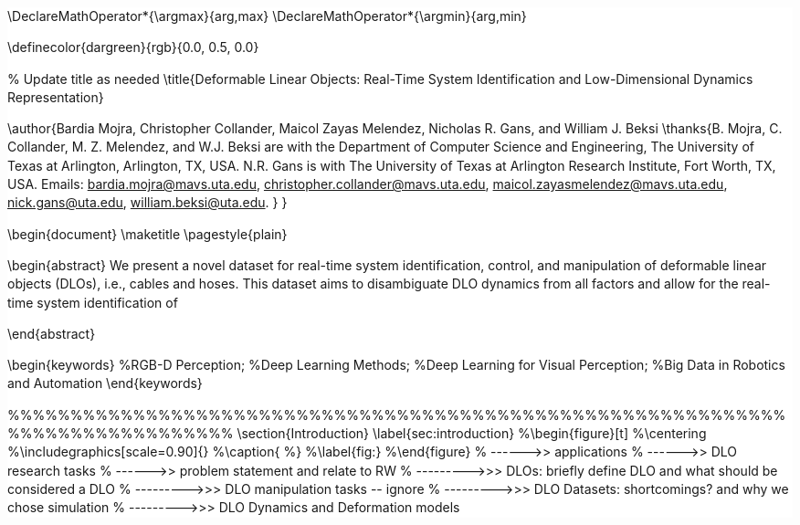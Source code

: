 \DeclareMathOperator*{\argmax}{arg\,max}
\DeclareMathOperator*{\argmin}{arg\,min}

\definecolor{dargreen}{rgb}{0.0, 0.5, 0.0}

% Update title as needed
\title{Deformable Linear Objects: Real-Time System Identification and
Low-Dimensional Dynamics Representation}

\author{Bardia Mojra, Christopher Collander, Maicol Zayas Melendez, Nicholas R. Gans, and William J. Beksi
\thanks{B. Mojra, C. Collander, M. Z. Melendez, and W.J. Beksi are with the Department of Computer Science and
Engineering, The University of Texas at Arlington, Arlington, TX, USA.
N.R. Gans is with The University of Texas at Arlington Research
Institute, Fort Worth, TX, USA.
Emails:
bardia.mojra@mavs.uta.edu,
christopher.collander@mavs.uta.edu,
maicol.zayasmelendez@mavs.uta.edu,
nick.gans@uta.edu,
william.beksi@uta.edu.
}
}

\begin{document}
\maketitle
\pagestyle{plain}

\begin{abstract}
We present a novel dataset for real-time system identification, control,
and manipulation of deformable linear objects (DLOs), i.e., cables and hoses.
This dataset aims to disambiguate DLO dynamics from all factors and allow for
the real-time system identification of

\end{abstract}

\begin{keywords}
%RGB-D Perception;
%Deep Learning Methods;
%Deep Learning for Visual Perception;
%Big Data in Robotics and Automation
\end{keywords}

%%%%%%%%%%%%%%%%%%%%%%%%%%%%%%%%%%%%%%%%%%%%%%%%%%%%%%%%%%%%%%%%%%%%%%%%%%%%%%%%
\section{Introduction}
\label{sec:introduction}
%\begin{figure}[t]
%\centering
%\includegraphics[scale=0.90]{}
%\caption{
%}
%\label{fig:}
%\end{figure}
% ------>> applications
% ------>> DLO research tasks
% ------>> problem statement and relate to RW
% ------\--->>> DLOs: briefly define DLO and what should be considered a DLO
% ------\--->>> DLO manipulation tasks -- ignore
% ------\--->>> DLO Datasets: shortcomings? and why we chose simulation
% ------\--->>> DLO Dynamics and Deformation models
